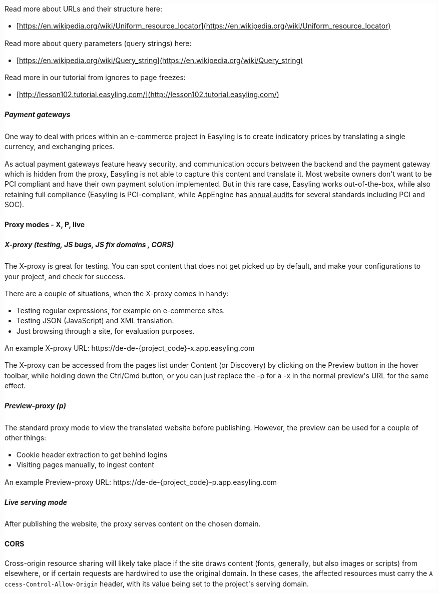 Read more about URLs and their structure here:
* [https://en.wikipedia.org/wiki/Uniform_resource_locator](https://en.wikipedia.org/wiki/Uniform_resource_locator)

Read more about query parameters (query strings) here:
* [https://en.wikipedia.org/wiki/Query_string](https://en.wikipedia.org/wiki/Query_string)

Read more in our tutorial from ignores to page freezes:
* [http://lesson102.tutorial.easyling.com/](http://lesson102.tutorial.easyling.com/)

##### Payment gateways

One way to deal with prices within an e-commerce project in Easyling is to create indicatory prices by translating a single currency, and exchanging prices.

As actual payment gateways feature heavy security, and communication occurs between the backend and the payment gateway which is hidden from the proxy, Easyling is not able to capture this content and translate it.
Most website owners don't want to be PCI compliant and have their own payment solution implemented. But in this rare case, Easyling works out-of-the-box, while also retaining full compliance (Easyling is PCI-compliant, while AppEngine has [annual audits](https://cloud.google.com/security/compliance) for several standards including PCI and SOC).

#### Proxy modes - X, P, live

##### X-proxy (testing, JS bugs, JS fix domains , CORS)

The X-proxy is great for testing. You can spot content that does not get picked up by default, and make your configurations to your project, and check for success.

There are a couple of situations, when the X-proxy comes in handy:
* Testing regular expressions, for example on e-commerce sites.
* Testing JSON (JavaScript) and XML translation.
* Just browsing through a site, for evaluation purposes.

An example X-proxy URL: https://de-de-{project_code}-x.app.easyling.com

The X-proxy can be accessed from the pages list under Content (or Discovery) by clicking on the Preview button in the hover toolbar, while holding down the Ctrl/Cmd button, or you can just replace the -p for a -x in the normal preview's URL for the same effect.

##### Preview-proxy (p)

The standard proxy mode to view the translated website before publishing. However, the preview can be used for a couple of other things:

* Cookie header extraction to get behind logins
* Visiting pages manually, to ingest content

An example Preview-proxy URL: https://de-de-{project_code}-p.app.easyling.com

##### Live serving mode

After publishing the website, the proxy serves content on the chosen domain.

#### CORS

Cross-origin resource sharing will likely take place if the site draws content (fonts, generally, but also images or scripts) from elsewhere, or if certain requests are hardwired to use the original domain. In these cases, the affected resources must carry the `Access-Control-Allow-Origin` header, with its value being set to the project's serving domain.
